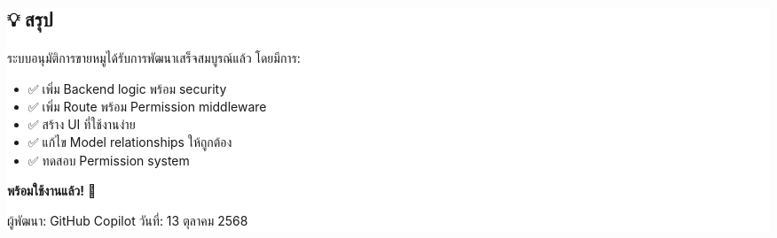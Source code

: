 
## 💡 สรุป

ระบบอนุมัติการขายหมูได้รับการพัฒนาเสร็จสมบูรณ์แล้ว โดยมีการ:
- ✅ เพิ่ม Backend logic พร้อม security
- ✅ เพิ่ม Route พร้อม Permission middleware
- ✅ สร้าง UI ที่ใช้งานง่าย
- ✅ แก้ไข Model relationships ให้ถูกต้อง
- ✅ ทดสอบ Permission system

**พร้อมใช้งานแล้ว!** 🎉

ผู้พัฒนา: GitHub Copilot
วันที่: 13 ตุลาคม 2568

